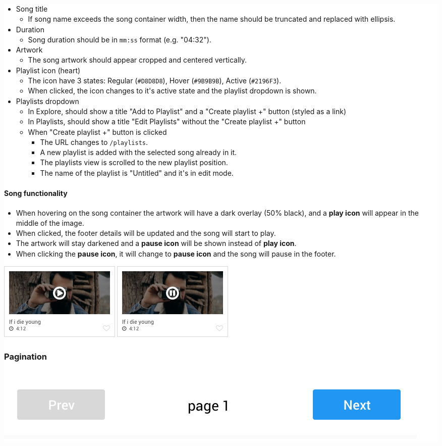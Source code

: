 * Song title
  * If song name exceeds the song container width, then the name should be truncated and replaced with ellipsis. 
* Duration
  * Song duration should be in `mm:ss` format (e.g. "04:32").
* Artwork
  * The song artwork should appear cropped and centered vertically.
* Playlist icon (heart)
  * The icon have 3 states: Regular (`#D8D8D8`), Hover (`#9B9B9B`), Active (`#2196F3`).
  * When clicked, the icon changes to it's active state and the playlist dropdown is shown.
* Playlists dropdown
  * In Explore, should show a title "Add to Playlist" and a "Create playlist +" button (styled as a link)
  * In Playlists, should show a title "Edit Playlists" without the "Create playlist +" button
  * When "Create playlist +" button is clicked
    * The URL changes to `/playlists`.
    * A new playlist is added with the selected song already in it.
    * The playlists view is scrolled to the new playlist position.
    * The name of the playlist is "Untitled" and it's in edit mode.

#### Song functionality

* When hovering on the song container the artwork will have a dark overlay (50% black),
  and a **play icon** will appear in the middle of the image.
* When clicked, the footer details will be updated and the song will start to play.
* The artwork will stay darkened and a **pause icon** will be shown instead of **play icon**.
* When clicking the **pause icon**, it will change to **pause icon** and the song will pause in the footer.

![Song Playing](spec-assets/screenshots/song-playing.png)
![Song Paused](spec-assets/screenshots/song-paused.png)


### Pagination

![Pagination](spec-assets/screenshots/pagination.png)
